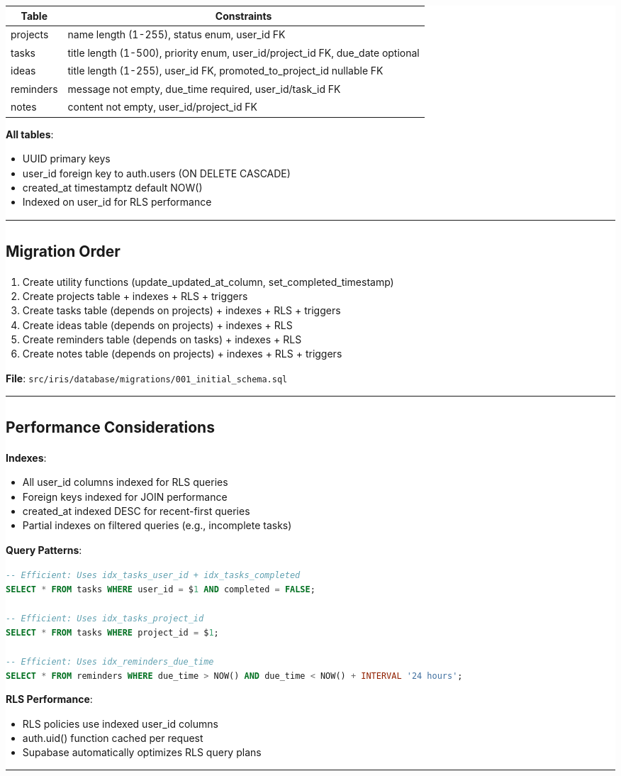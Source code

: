 | Table | Constraints |
|-------|-------------|
| projects | name length (1-255), status enum, user_id FK |
| tasks | title length (1-500), priority enum, user_id/project_id FK, due_date optional |
| ideas | title length (1-255), user_id FK, promoted_to_project_id nullable FK |
| reminders | message not empty, due_time required, user_id/task_id FK |
| notes | content not empty, user_id/project_id FK |

**All tables**:
- UUID primary keys
- user_id foreign key to auth.users (ON DELETE CASCADE)
- created_at timestamptz default NOW()
- Indexed on user_id for RLS performance

---

## Migration Order

1. Create utility functions (update_updated_at_column, set_completed_timestamp)
2. Create projects table + indexes + RLS + triggers
3. Create tasks table (depends on projects) + indexes + RLS + triggers
4. Create ideas table (depends on projects) + indexes + RLS
5. Create reminders table (depends on tasks) + indexes + RLS
6. Create notes table (depends on projects) + indexes + RLS + triggers

**File**: `src/iris/database/migrations/001_initial_schema.sql`

---

## Performance Considerations

**Indexes**:
- All user_id columns indexed for RLS queries
- Foreign keys indexed for JOIN performance
- created_at indexed DESC for recent-first queries
- Partial indexes on filtered queries (e.g., incomplete tasks)

**Query Patterns**:
```sql
-- Efficient: Uses idx_tasks_user_id + idx_tasks_completed
SELECT * FROM tasks WHERE user_id = $1 AND completed = FALSE;

-- Efficient: Uses idx_tasks_project_id
SELECT * FROM tasks WHERE project_id = $1;

-- Efficient: Uses idx_reminders_due_time
SELECT * FROM reminders WHERE due_time > NOW() AND due_time < NOW() + INTERVAL '24 hours';
```

**RLS Performance**:
- RLS policies use indexed user_id columns
- auth.uid() function cached per request
- Supabase automatically optimizes RLS query plans

---
